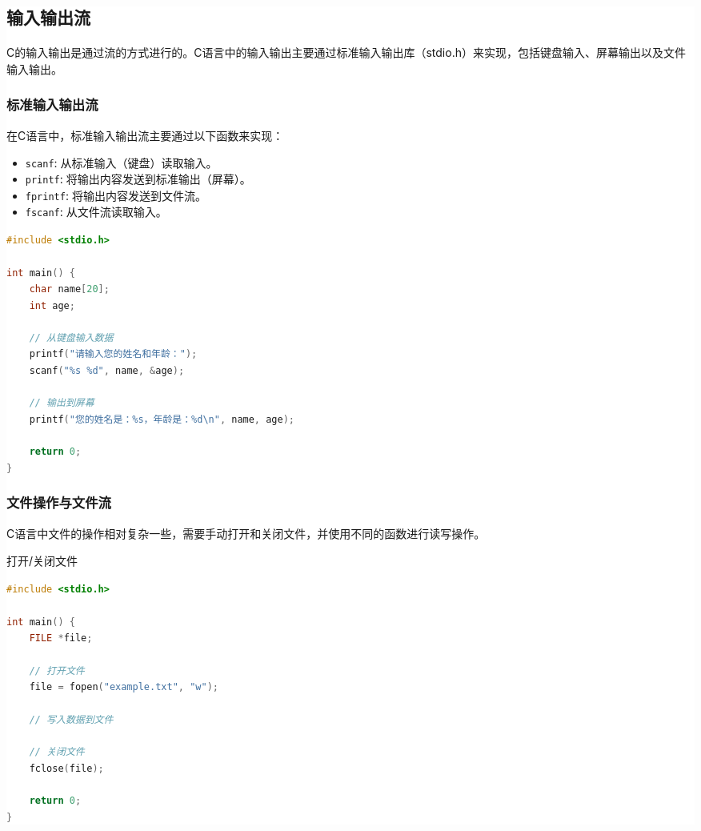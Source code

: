 ## 输入输出流

C的输入输出是通过流的方式进行的。C语言中的输入输出主要通过标准输入输出库（stdio.h）来实现，包括键盘输入、屏幕输出以及文件输入输出。

### 标准输入输出流

在C语言中，标准输入输出流主要通过以下函数来实现：

- `scanf`: 从标准输入（键盘）读取输入。
- `printf`: 将输出内容发送到标准输出（屏幕）。
- `fprintf`: 将输出内容发送到文件流。
- `fscanf`: 从文件流读取输入。

```c
#include <stdio.h>

int main() {
    char name[20];
    int age;
    
    // 从键盘输入数据
    printf("请输入您的姓名和年龄：");
    scanf("%s %d", name, &age);
    
    // 输出到屏幕
    printf("您的姓名是：%s，年龄是：%d\n", name, age);
    
    return 0;
}
```

### 文件操作与文件流

C语言中文件的操作相对复杂一些，需要手动打开和关闭文件，并使用不同的函数进行读写操作。

打开/关闭文件

```c
#include <stdio.h>

int main() {
    FILE *file;
    
    // 打开文件
    file = fopen("example.txt", "w");
    
    // 写入数据到文件
    
    // 关闭文件
    fclose(file);
    
    return 0;
}
```
